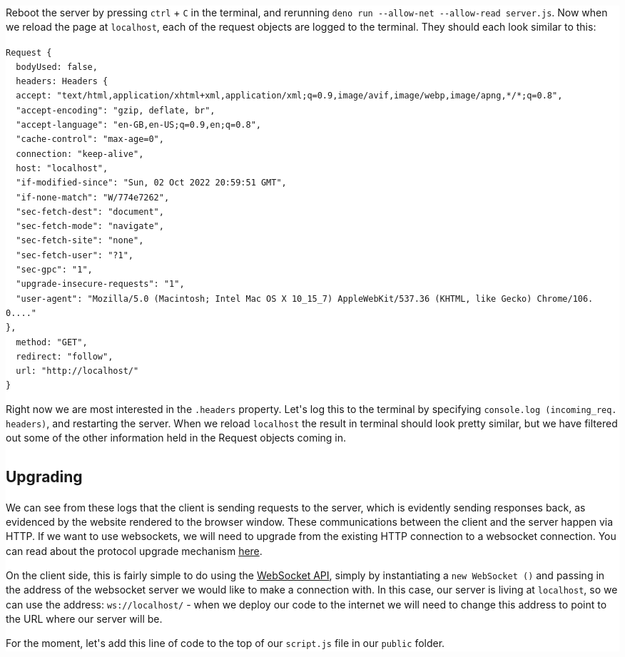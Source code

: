 Reboot the server by pressing `ctrl` + `C` in the terminal, and rerunning `deno run --allow-net --allow-read server.js`. Now when we reload the page at `localhost`, each of the request objects are logged to the terminal.  They should each look similar to this:

```
Request {
  bodyUsed: false,
  headers: Headers {
  accept: "text/html,application/xhtml+xml,application/xml;q=0.9,image/avif,image/webp,image/apng,*/*;q=0.8",
  "accept-encoding": "gzip, deflate, br",
  "accept-language": "en-GB,en-US;q=0.9,en;q=0.8",
  "cache-control": "max-age=0",
  connection: "keep-alive",
  host: "localhost",
  "if-modified-since": "Sun, 02 Oct 2022 20:59:51 GMT",
  "if-none-match": "W/774e7262",
  "sec-fetch-dest": "document",
  "sec-fetch-mode": "navigate",
  "sec-fetch-site": "none",
  "sec-fetch-user": "?1",
  "sec-gpc": "1",
  "upgrade-insecure-requests": "1",
  "user-agent": "Mozilla/5.0 (Macintosh; Intel Mac OS X 10_15_7) AppleWebKit/537.36 (KHTML, like Gecko) Chrome/106.0...."
},
  method: "GET",
  redirect: "follow",
  url: "http://localhost/"
}
```

Right now we are most interested in the `.headers` property.  Let's log this to the terminal by specifying `console.log (incoming_req.headers)`, and restarting the server.  When we reload `localhost` the result in terminal should look pretty similar, but we have filtered out some of the other information held in the Request objects coming in.

##  Upgrading

We can see from these logs that the client is sending requests to the server, which is evidently sending responses back, as evidenced by the website rendered to the browser window.  These communications between the client and the server happen via HTTP.  If we want to use websockets, we will need to upgrade from the existing HTTP connection to a websocket connection.  You can read about the protocol upgrade mechanism [here](https://developer.mozilla.org/en-US/docs/Web/HTTP/Protocol_upgrade_mechanism#upgrading_to_a_websocket_connection).

On the client side, this is fairly simple to do using the [WebSocket API](https://developer.mozilla.org/en-US/docs/Web/API/WebSocket), simply by instantiating a `new WebSocket ()` and passing in the address of the websocket server we would like to make a connection with.  In this case, our server is living at `localhost`, so we can use the address: `ws://localhost/` - when we deploy our code to the internet we will need to change this address to point to the URL where our server will be.

For the moment, let's add this line of code to the top of our `script.js` file in our `public` folder.

